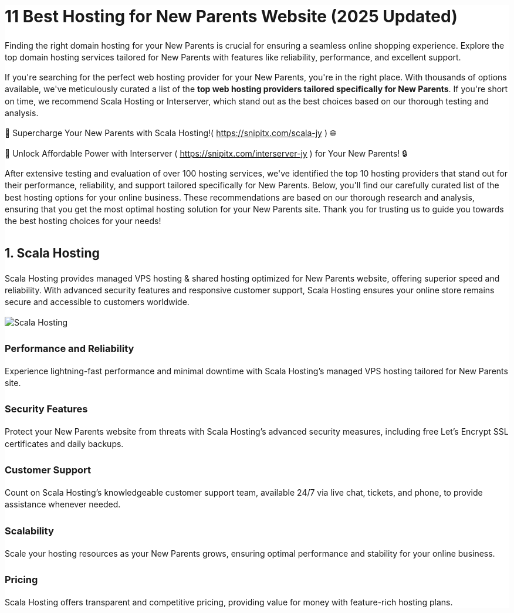 # 11 Best Hosting for New Parents Website (2025 Updated)

Finding the right domain hosting for your New Parents is crucial for ensuring a seamless online shopping experience. Explore the top domain hosting services tailored for New Parents with features like reliability, performance, and excellent support.

If you're searching for the perfect web hosting provider for your New Parents, you're in the right place. With thousands of options available, we've meticulously curated a list of the **top web hosting providers tailored specifically for New Parents**. If you're short on time, we recommend Scala Hosting or Interserver, which stand out as the best choices based on our thorough testing and analysis.

🚀 Supercharge Your New Parents with Scala Hosting!( https://snipitx.com/scala-jy ) 🌐 

💸 Unlock Affordable Power with Interserver ( https://snipitx.com/interserver-jy ) for Your New Parents! 🔒

After extensive testing and evaluation of over 100 hosting services, we've identified the top 10 hosting providers that stand out for their performance, reliability, and support tailored specifically for New Parents. Below, you'll find our carefully curated list of the best hosting options for your online business. These recommendations are based on our thorough research and analysis, ensuring that you get the most optimal hosting solution for your New Parents site. Thank you for trusting us to guide you towards the best hosting choices for your needs!

## 1. Scala Hosting

Scala Hosting provides managed VPS hosting & shared hosting optimized for New Parents website, offering superior speed and reliability. With advanced security features and responsive customer support, Scala Hosting ensures your online store remains secure and accessible to customers worldwide.

![Scala Hosting](https://i.imgur.com/uJ5JIK3.png "Scala Web Hosting")

### Performance and Reliability
Experience lightning-fast performance and minimal downtime with Scala Hosting’s managed VPS hosting tailored for New Parents site.

### Security Features
Protect your New Parents website from threats with Scala Hosting’s advanced security measures, including free Let’s Encrypt SSL certificates and daily backups.

### Customer Support
Count on Scala Hosting’s knowledgeable customer support team, available 24/7 via live chat, tickets, and phone, to provide assistance whenever needed.

### Scalability
Scale your hosting resources as your New Parents grows, ensuring optimal performance and stability for your online business.

### Pricing
Scala Hosting offers transparent and competitive pricing, providing value for money with feature-rich hosting plans.

